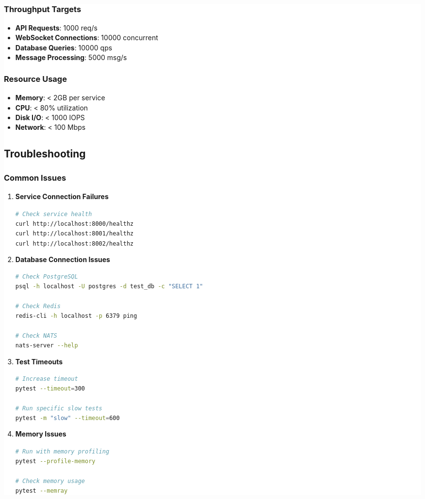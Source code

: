 ### Throughput Targets

- **API Requests**: 1000 req/s
- **WebSocket Connections**: 10000 concurrent
- **Database Queries**: 10000 qps
- **Message Processing**: 5000 msg/s

### Resource Usage

- **Memory**: < 2GB per service
- **CPU**: < 80% utilization
- **Disk I/O**: < 1000 IOPS
- **Network**: < 100 Mbps

## Troubleshooting

### Common Issues

1. **Service Connection Failures**

   ```bash
   # Check service health
   curl http://localhost:8000/healthz
   curl http://localhost:8001/healthz
   curl http://localhost:8002/healthz
   ```

2. **Database Connection Issues**

   ```bash
   # Check PostgreSQL
   psql -h localhost -U postgres -d test_db -c "SELECT 1"

   # Check Redis
   redis-cli -h localhost -p 6379 ping

   # Check NATS
   nats-server --help
   ```

3. **Test Timeouts**

   ```bash
   # Increase timeout
   pytest --timeout=300

   # Run specific slow tests
   pytest -m "slow" --timeout=600
   ```

4. **Memory Issues**

   ```bash
   # Run with memory profiling
   pytest --profile-memory

   # Check memory usage
   pytest --memray
   ```
